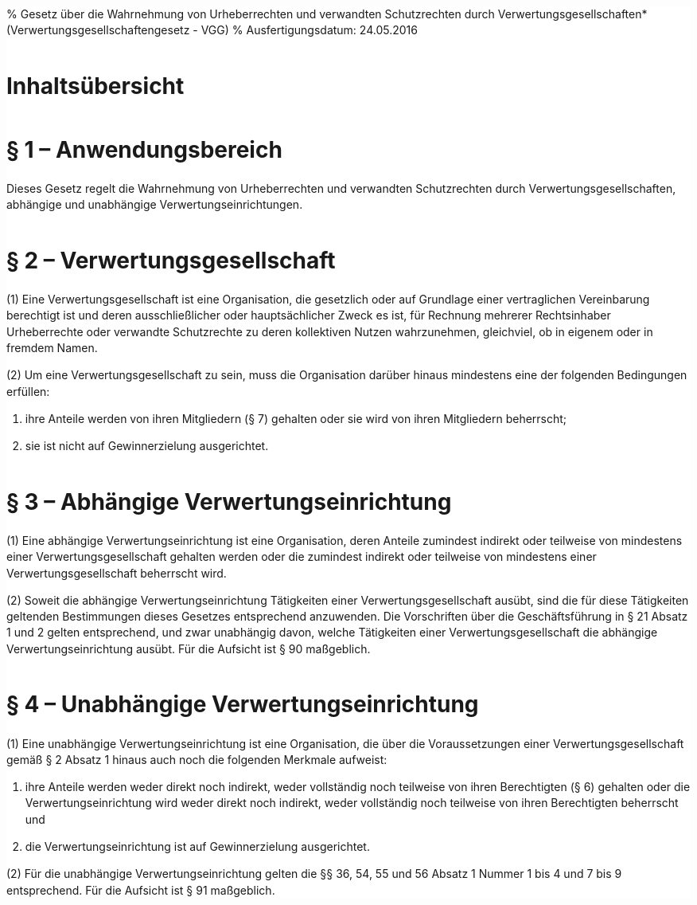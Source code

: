 % Gesetz über die Wahrnehmung von Urheberrechten und verwandten Schutzrechten durch Verwertungsgesellschaften*  (Verwertungsgesellschaftengesetz - VGG)
% Ausfertigungsdatum: 24.05.2016
 
# Inhaltsübersicht

# § 1 – Anwendungsbereich

Dieses Gesetz regelt die Wahrnehmung von Urheberrechten und verwandten Schutzrechten durch Verwertungsgesellschaften, abhängige und unabhängige Verwertungseinrichtungen.

# § 2 – Verwertungsgesellschaft

(1) Eine Verwertungsgesellschaft ist eine Organisation, die gesetzlich oder auf Grundlage einer vertraglichen Vereinbarung berechtigt ist und deren ausschließlicher oder hauptsächlicher Zweck es ist, für Rechnung mehrerer Rechtsinhaber Urheberrechte oder verwandte Schutzrechte zu deren kollektiven Nutzen wahrzunehmen, gleichviel, ob in eigenem oder in fremdem Namen.

(2) Um eine Verwertungsgesellschaft zu sein, muss die Organisation darüber hinaus mindestens eine der folgenden Bedingungen erfüllen:

1. ihre Anteile werden von ihren Mitgliedern (§ 7) gehalten oder sie wird von ihren Mitgliedern beherrscht;

2. sie ist nicht auf Gewinnerzielung ausgerichtet.

# § 3 – Abhängige Verwertungseinrichtung

(1) Eine abhängige Verwertungseinrichtung ist eine Organisation, deren Anteile zumindest indirekt oder teilweise von mindestens einer Verwertungsgesellschaft gehalten werden oder die zumindest indirekt oder teilweise von mindestens einer Verwertungsgesellschaft beherrscht wird.

(2) Soweit die abhängige Verwertungseinrichtung Tätigkeiten einer Verwertungsgesellschaft ausübt, sind die für diese Tätigkeiten geltenden Bestimmungen dieses Gesetzes entsprechend anzuwenden. Die Vorschriften über die Geschäftsführung in § 21 Absatz 1 und 2 gelten entsprechend, und zwar unabhängig davon, welche Tätigkeiten einer Verwertungsgesellschaft die abhängige Verwertungseinrichtung ausübt. Für die Aufsicht ist § 90 maßgeblich.

# § 4 – Unabhängige Verwertungseinrichtung

(1) Eine unabhängige Verwertungseinrichtung ist eine Organisation, die über die Voraussetzungen einer Verwertungsgesellschaft gemäß § 2 Absatz 1 hinaus auch noch die folgenden Merkmale aufweist:

1. ihre Anteile werden weder direkt noch indirekt, weder vollständig noch teilweise von ihren Berechtigten (§ 6) gehalten oder die Verwertungseinrichtung wird weder direkt noch indirekt, weder vollständig noch teilweise von ihren Berechtigten beherrscht und

2. die Verwertungseinrichtung ist auf Gewinnerzielung ausgerichtet.

(2) Für die unabhängige Verwertungseinrichtung gelten die §§ 36, 54, 55 und 56 Absatz 1 Nummer 1 bis 4 und 7 bis 9 entsprechend. Für die Aufsicht ist § 91 maßgeblich.
